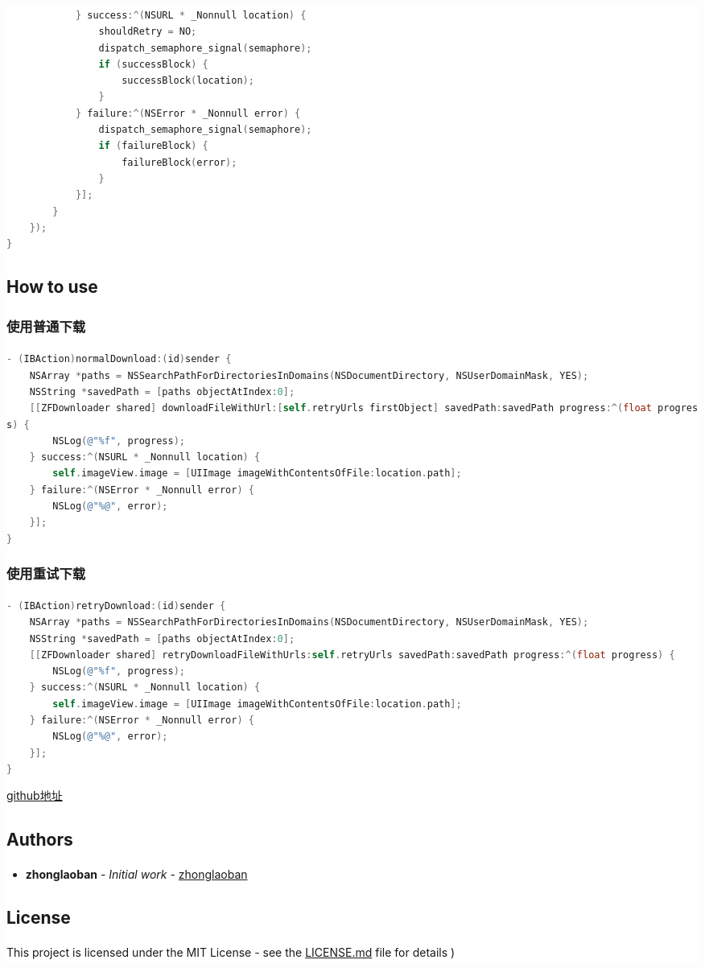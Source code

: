 ```Objective-c
            } success:^(NSURL * _Nonnull location) {
                shouldRetry = NO;
                dispatch_semaphore_signal(semaphore);
                if (successBlock) {
                    successBlock(location);
                }
            } failure:^(NSError * _Nonnull error) {
                dispatch_semaphore_signal(semaphore);
                if (failureBlock) {
                    failureBlock(error);
                }
            }];
        }
    });
}
```
## How to use
### 使用普通下载
```Objective-c
- (IBAction)normalDownload:(id)sender {
    NSArray *paths = NSSearchPathForDirectoriesInDomains(NSDocumentDirectory, NSUserDomainMask, YES);
    NSString *savedPath = [paths objectAtIndex:0];
    [[ZFDownloader shared] downloadFileWithUrl:[self.retryUrls firstObject] savedPath:savedPath progress:^(float progress) {
        NSLog(@"%f", progress);
    } success:^(NSURL * _Nonnull location) {
        self.imageView.image = [UIImage imageWithContentsOfFile:location.path];
    } failure:^(NSError * _Nonnull error) {
        NSLog(@"%@", error);
    }];
}
```
### 使用重试下载
```Objective-c
- (IBAction)retryDownload:(id)sender {
    NSArray *paths = NSSearchPathForDirectoriesInDomains(NSDocumentDirectory, NSUserDomainMask, YES);
    NSString *savedPath = [paths objectAtIndex:0];
    [[ZFDownloader shared] retryDownloadFileWithUrls:self.retryUrls savedPath:savedPath progress:^(float progress) {
        NSLog(@"%f", progress);
    } success:^(NSURL * _Nonnull location) {
        self.imageView.image = [UIImage imageWithContentsOfFile:location.path];
    } failure:^(NSError * _Nonnull error) {
        NSLog(@"%@", error);
    }];
}
```
[github地址](https://github.com/zhonglaoban/ZFRetryDownloader)
## Authors

* **zhonglaoban** - *Initial work* - [zhonglaoban](https://github.com/zhonglaoban)

## License

This project is licensed under the MIT License - see the [LICENSE.md](LICENSE.md) file for details
)